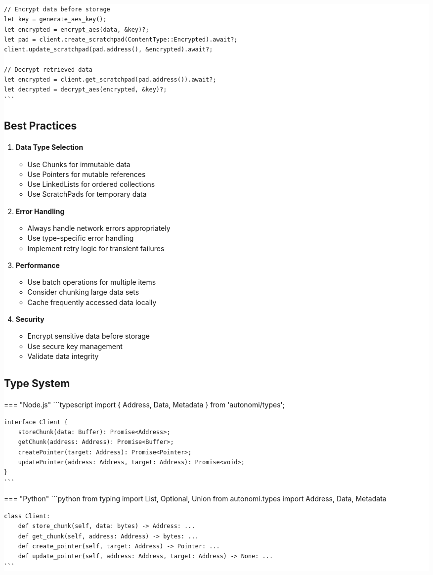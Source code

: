    // Encrypt data before storage
    let key = generate_aes_key();
    let encrypted = encrypt_aes(data, &key)?;
    let pad = client.create_scratchpad(ContentType::Encrypted).await?;
    client.update_scratchpad(pad.address(), &encrypted).await?;

    // Decrypt retrieved data
    let encrypted = client.get_scratchpad(pad.address()).await?;
    let decrypted = decrypt_aes(encrypted, &key)?;
    ```

## Best Practices

1. **Data Type Selection**
   - Use Chunks for immutable data
   - Use Pointers for mutable references
   - Use LinkedLists for ordered collections
   - Use ScratchPads for temporary data

2. **Error Handling**
   - Always handle network errors appropriately
   - Use type-specific error handling
   - Implement retry logic for transient failures

3. **Performance**
   - Use batch operations for multiple items
   - Consider chunking large data sets
   - Cache frequently accessed data locally

4. **Security**
   - Encrypt sensitive data before storage
   - Use secure key management
   - Validate data integrity

## Type System

=== "Node.js"
    ```typescript
    import { Address, Data, Metadata } from 'autonomi/types';

    interface Client {
        storeChunk(data: Buffer): Promise<Address>;
        getChunk(address: Address): Promise<Buffer>;
        createPointer(target: Address): Promise<Pointer>;
        updatePointer(address: Address, target: Address): Promise<void>;
    }
    ```

=== "Python"
    ```python
    from typing import List, Optional, Union
    from autonomi.types import Address, Data, Metadata

    class Client:
        def store_chunk(self, data: bytes) -> Address: ...
        def get_chunk(self, address: Address) -> bytes: ...
        def create_pointer(self, target: Address) -> Pointer: ...
        def update_pointer(self, address: Address, target: Address) -> None: ...
    ```
